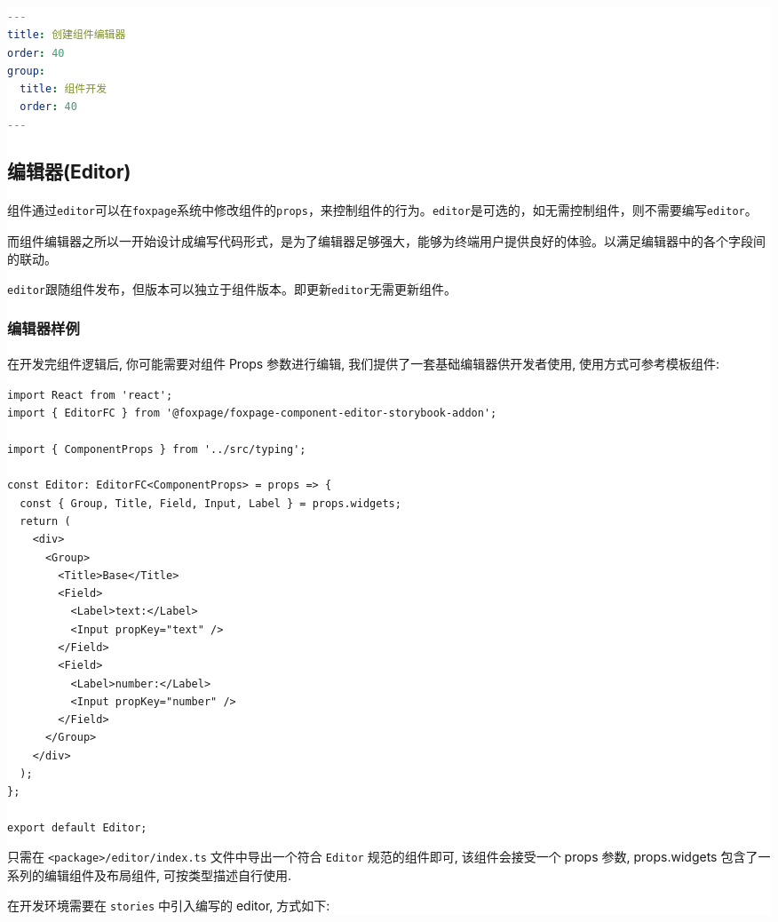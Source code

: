 ```yaml
---
title: 创建组件编辑器
order: 40
group:
  title: 组件开发
  order: 40
---
```


## 编辑器(Editor)

组件通过`editor`可以在`foxpage`系统中修改组件的`props`，来控制组件的行为。`editor`是可选的，如无需控制组件，则不需要编写`editor`。

而组件编辑器之所以一开始设计成编写代码形式，是为了编辑器足够强大，能够为终端用户提供良好的体验。以满足编辑器中的各个字段间的联动。

`editor`跟随组件发布，但版本可以独立于组件版本。即更新`editor`无需更新组件。

### 编辑器样例

在开发完组件逻辑后, 你可能需要对组件 Props 参数进行编辑, 我们提供了一套基础编辑器供开发者使用, 使用方式可参考模板组件:

```tsx | pure
import React from 'react';
import { EditorFC } from '@foxpage/foxpage-component-editor-storybook-addon';

import { ComponentProps } from '../src/typing';

const Editor: EditorFC<ComponentProps> = props => {
  const { Group, Title, Field, Input, Label } = props.widgets;
  return (
    <div>
      <Group>
        <Title>Base</Title>
        <Field>
          <Label>text:</Label>
          <Input propKey="text" />
        </Field>
        <Field>
          <Label>number:</Label>
          <Input propKey="number" />
        </Field>
      </Group>
    </div>
  );
};

export default Editor;
```

只需在 `<package>/editor/index.ts` 文件中导出一个符合 `Editor` 规范的组件即可, 该组件会接受一个 props 参数, props.widgets 包含了一系列的编辑组件及布局组件, 可按类型描述自行使用.

在开发环境需要在 `stories` 中引入编写的 editor, 方式如下:
